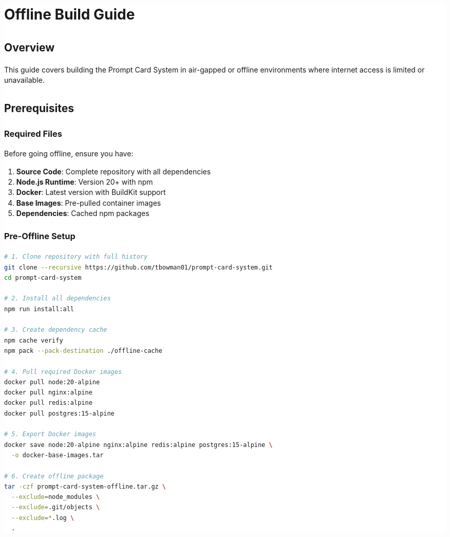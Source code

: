 # Offline Build Guide

## Overview

This guide covers building the Prompt Card System in air-gapped or offline environments where internet access is limited or unavailable.

## Prerequisites

### Required Files
Before going offline, ensure you have:

1. **Source Code**: Complete repository with all dependencies
2. **Node.js Runtime**: Version 20+ with npm
3. **Docker**: Latest version with BuildKit support
4. **Base Images**: Pre-pulled container images
5. **Dependencies**: Cached npm packages

### Pre-Offline Setup

```bash
# 1. Clone repository with full history
git clone --recursive https://github.com/tbowman01/prompt-card-system.git
cd prompt-card-system

# 2. Install all dependencies
npm run install:all

# 3. Create dependency cache
npm cache verify
npm pack --pack-destination ./offline-cache

# 4. Pull required Docker images
docker pull node:20-alpine
docker pull nginx:alpine
docker pull redis:alpine
docker pull postgres:15-alpine

# 5. Export Docker images
docker save node:20-alpine nginx:alpine redis:alpine postgres:15-alpine \
  -o docker-base-images.tar

# 6. Create offline package
tar -czf prompt-card-system-offline.tar.gz \
  --exclude=node_modules \
  --exclude=.git/objects \
  --exclude=*.log \
  .
```
